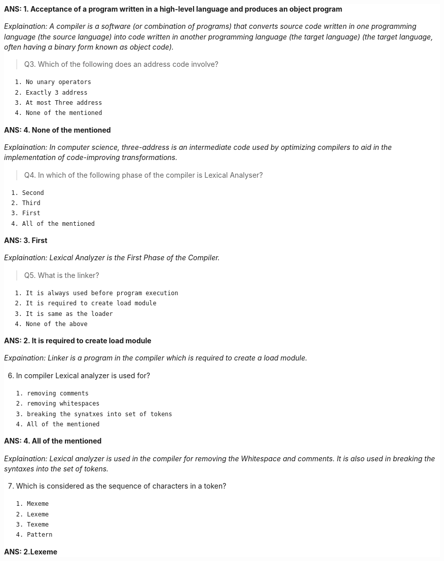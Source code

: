 **ANS: 1. Acceptance of a program written in a high-level language and produces an object program**

*Explaination: A compiler is a software (or combination of programs) that converts source code written in one programming language (the source language) into code written in another programming language (the target language) (the target language, often having a binary form known as object code).*

>Q3. Which of the following does an address code involve?

       1. No unary operators
       2. Exactly 3 address
       3. At most Three address
       4. None of the mentioned

**ANS: 4. None of the mentioned**

*Explaination: In computer science, three-address is an intermediate code used by optimizing compilers to aid in the implementation of code-improving transformations.*

>Q4. In which of the following phase of the compiler is Lexical Analyser?

      1. Second
      2. Third
      3. First
      4. All of the mentioned

**ANS: 3. First**

*Explaination: Lexical Analyzer is the First Phase of the Compiler.*

>Q5. What is the linker?

       1. It is always used before program execution
       2. It is required to create load module
       3. It is same as the loader
       4. None of the above

**ANS: 2. It is required to create load module**

*Expaination:  Linker is a program in the compiler which is required to create a load module.*

6. In compiler Lexical analyzer is used for?

       1. removing comments
       2. removing whitespaces
       3. breaking the synatxes into set of tokens
       4. All of the mentioned

**ANS: 4. All of the mentioned**

*Explaination: Lexical analyzer is used in the compiler for removing the Whitespace and comments. It is also used in breaking the syntaxes into the set of tokens.*

7. Which is considered as the sequence of characters in a token?

       1. Mexeme
       2. Lexeme 
       3. Texeme
       4. Pattern

**ANS: 2.Lexeme**
